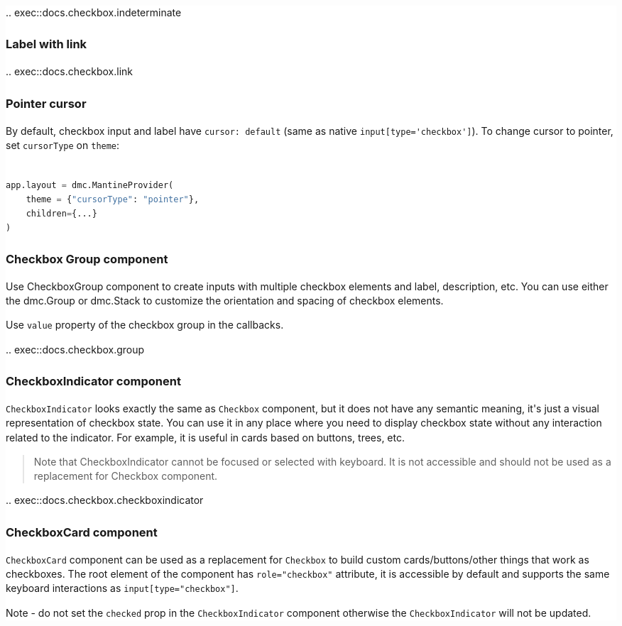 .. exec::docs.checkbox.indeterminate


### Label with link

.. exec::docs.checkbox.link


### Pointer cursor
By default, checkbox input and label have `cursor: default` (same as native `input[type='checkbox']`). To change cursor
to pointer, set `cursorType` on `theme`:

```python

app.layout = dmc.MantineProvider(
    theme = {"cursorType": "pointer"},
    children={...}
)
```


### Checkbox Group component

Use CheckboxGroup component to create inputs with multiple checkbox elements and label, description, etc. You can use either
the dmc.Group or dmc.Stack to customize the orientation and spacing of checkbox elements.

Use `value` property of the checkbox group in the callbacks.

.. exec::docs.checkbox.group

### CheckboxIndicator component

`CheckboxIndicator` looks exactly the same as `Checkbox` component, but it does not have any semantic meaning, it's 
just a visual representation of checkbox state. You can use it in any place where you need to display checkbox state 
without any interaction related to the indicator. For example, it is useful in cards based on buttons, trees, etc.

> Note that CheckboxIndicator cannot be focused or selected with keyboard. It is not accessible and should not be used as a replacement for Checkbox component.

.. exec::docs.checkbox.checkboxindicator

### CheckboxCard component
`CheckboxCard` component can be used as a replacement for `Checkbox` to build custom cards/buttons/other things that
work as checkboxes. The root element of the component has `role="checkbox"` attribute, it is accessible by default 
and supports the same keyboard interactions as `input[type="checkbox"]`.

Note - do not set the `checked` prop in the `CheckboxIndicator` component otherwise the `CheckboxIndicator` will not be updated.
